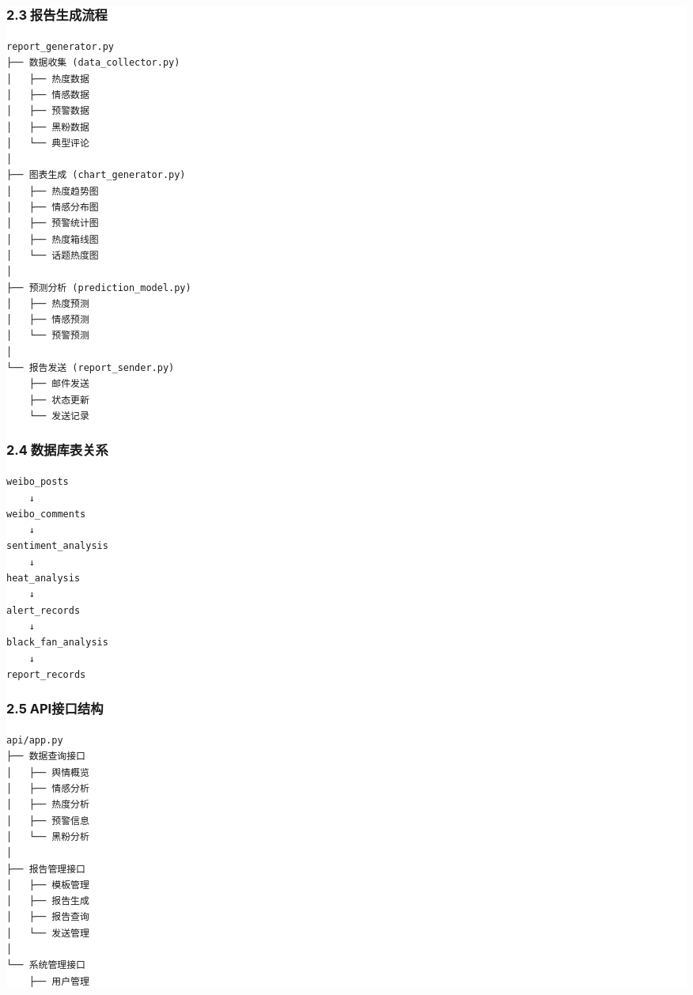### 2.3 报告生成流程
```
report_generator.py
├── 数据收集 (data_collector.py)
│   ├── 热度数据
│   ├── 情感数据
│   ├── 预警数据
│   ├── 黑粉数据
│   └── 典型评论
│
├── 图表生成 (chart_generator.py)
│   ├── 热度趋势图
│   ├── 情感分布图
│   ├── 预警统计图
│   ├── 热度箱线图
│   └── 话题热度图
│
├── 预测分析 (prediction_model.py)
│   ├── 热度预测
│   ├── 情感预测
│   └── 预警预测
│
└── 报告发送 (report_sender.py)
    ├── 邮件发送
    ├── 状态更新
    └── 发送记录
```

### 2.4 数据库表关系
```
weibo_posts
    ↓
weibo_comments
    ↓
sentiment_analysis
    ↓
heat_analysis
    ↓
alert_records
    ↓
black_fan_analysis
    ↓
report_records
```

### 2.5 API接口结构
```
api/app.py
├── 数据查询接口
│   ├── 舆情概览
│   ├── 情感分析
│   ├── 热度分析
│   ├── 预警信息
│   └── 黑粉分析
│
├── 报告管理接口
│   ├── 模板管理
│   ├── 报告生成
│   ├── 报告查询
│   └── 发送管理
│
└── 系统管理接口
    ├── 用户管理
```